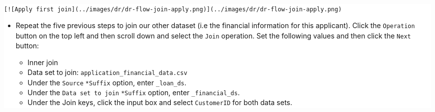    [![Apply first join](../images/dr/dr-flow-join-apply.png)](../images/dr/dr-flow-join-apply.png)

* Repeat the five previous steps to join our other dataset (i.e the financial information for this applicant). Click the `Operation` button on the top left and then scroll down and select the `Join` operation. Set the following values and then click the `Next` button:

    * Inner join
    * Data set to join: `application_financial_data.csv`
    * Under the `Source` `*Suffix` option, enter `_loan_ds`.
    * Under the `Data set to join` `*Suffix` option, enter `_financial_ds`.
    * Under the Join keys, click the input box and select `CustomerID` for both data sets.
